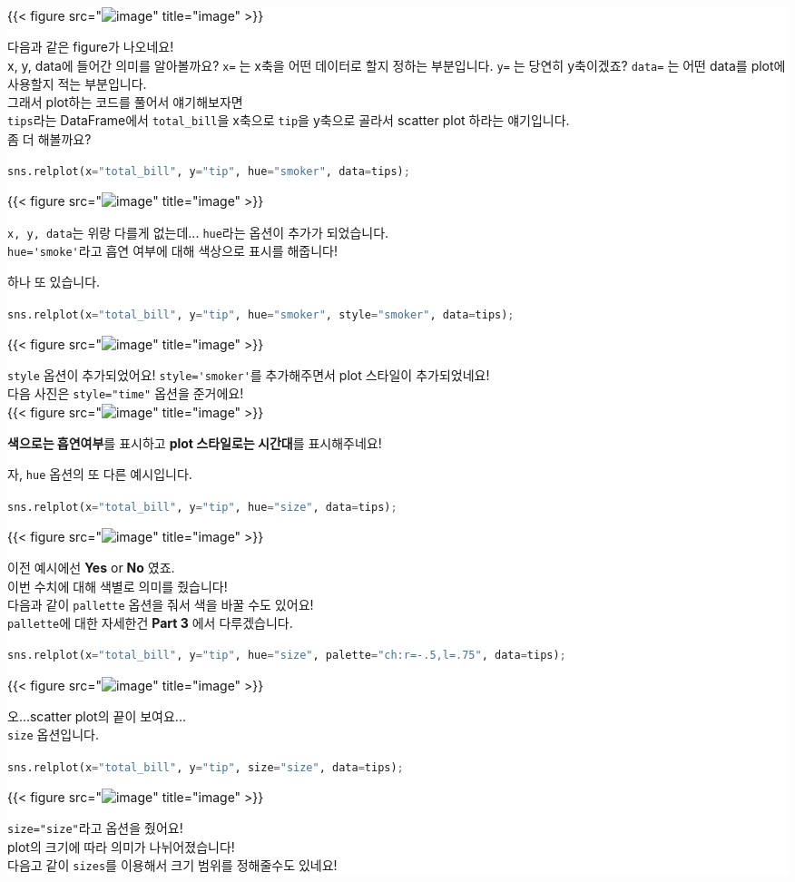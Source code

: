 ``` python
```  
{{< figure src="![image](/images/post/sb_part1a/002.png)" title="image" >}}

다음과 같은 figure가 나오네요!  
x, y, data에 들어간 의미를 알아볼까요?
`x=` 는 x축을 어떤 데이터로 할지 정하는 부분입니다.
`y=` 는 당연히 y축이겠죠?
`data=` 는 어떤 data를 plot에 사용할지 적는 부분입니다.  
그래서 plot하는 코드를 풀어서 얘기해보자면  
`tips`라는 DataFrame에서 `total_bill`을 x축으로 `tip`을 y축으로 골라서 scatter plot 하라는 얘기입니다.  
좀 더 해볼까요?  
``` python
sns.relplot(x="total_bill", y="tip", hue="smoker", data=tips);
```  
{{< figure src="![image](/images/post/sb_part1a/003.png)" title="image" >}}

`x, y, data`는 위랑 다를게 없는데... `hue`라는 옵션이 추가가 되었습니다.  
`hue='smoke'`라고 흡연 여부에 대해 색상으로 표시를 해줍니다!


하나 또 있습니다. 
``` python
sns.relplot(x="total_bill", y="tip", hue="smoker", style="smoker", data=tips);
```  
{{< figure src="![image](/images/post/sb_part1a/004.png)" title="image" >}}

`style` 옵션이 추가되었어요!
`style='smoker'`를 추가해주면서 plot 스타일이 추가되었네요!  
다음 사진은 `style="time"` 옵션을 준거에요!  
{{< figure src="![image](/images/post/sb_part1a/005.png)" title="image" >}}

**색으로는 흡연여부**를 표시하고 **plot 스타일로는 시간대**를 표시해주네요!  

자, `hue` 옵션의 또 다른 예시입니다.  

```python
sns.relplot(x="total_bill", y="tip", hue="size", data=tips);
```  
{{< figure src="![image](/images/post/sb_part1a/006.png)" title="image" >}}

이전 예시에선 **Yes** or **No** 였죠.  
이번 수치에 대해 색별로 의미를 줬습니다!  
다음과 같이 `pallette` 옵션을 줘서 색을 바꿀 수도 있어요!  
`pallette`에 대한 자세한건 **Part 3** 에서 다루겠습니다.
```python
sns.relplot(x="total_bill", y="tip", hue="size", palette="ch:r=-.5,l=.75", data=tips);
```  
{{< figure src="![image](/images/post/sb_part1a/007.png)" title="image" >}}

오...scatter plot의 끝이 보여요...  
`size` 옵션입니다.

```python
sns.relplot(x="total_bill", y="tip", size="size", data=tips);
```  
{{< figure src="![image](/images/post/sb_part1a/008.png)" title="image" >}}

`size="size"`라고 옵션을 줬어요!  
plot의 크기에 따라 의미가 나뉘어졌습니다!  
다음고 같이 `sizes`를 이용해서 크기 범위를 정해줄수도 있네요!
